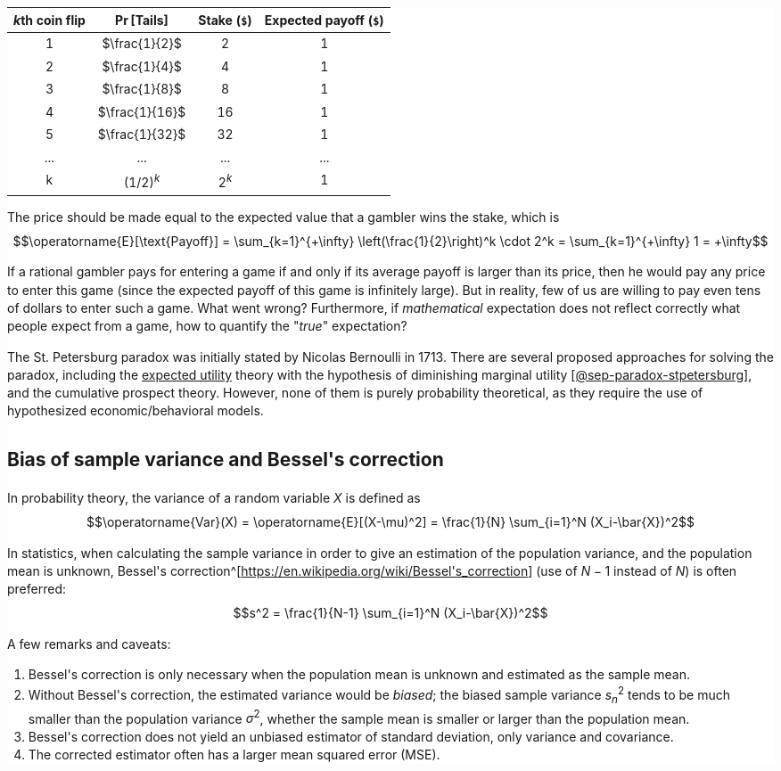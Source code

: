 | $k$th coin flip   | $\Pr[\text{Tails}]$ | Stake (`$`) | Expected payoff (`$`) |
| :---------------: | :-----------------: | :-------: | :-----------------: |
| 1   | $\frac{1}{2}$ | 2     | 1 |
| 2   | $\frac{1}{4}$ | 4     | 1 |
| 3   | $\frac{1}{8}$ | 8     | 1 |
| 4   | $\frac{1}{16}$ | 16   | 1 |
| 5   | $\frac{1}{32}$ | 32   | 1 |
| ... | ... | ... | ... |
| k   | $(1/2)^k$ | $2^k$ | 1 |

The price should be made equal to the expected value that a gambler wins the stake, which is
$$\operatorname{E}[\text{Payoff}]
= \sum_{k=1}^{+\infty} \left(\frac{1}{2}\right)^k \cdot 2^k
= \sum_{k=1}^{+\infty} 1
= +\infty$$

If a rational gambler pays for entering a game if and only if its average payoff is larger than its price, then he would pay any price to enter this game (since the expected payoff of this game is infinitely large). But in reality, few of us are willing to pay even tens of dollars to enter such a game. What went wrong? Furthermore, if *mathematical* expectation does not reflect correctly what people expect from a game, how to quantify the "*true*" expectation?

The St. Petersburg paradox was initially stated by Nicolas Bernoulli in 1713. There are several proposed approaches for solving the paradox, including the [expected utility](https://en.wikipedia.org/wiki/Expected_utility_hypothesis) theory with the hypothesis of diminishing marginal utility [[@sep-paradox-stpetersburg]](#ref-sep-paradox-stpetersburg), and the cumulative prospect theory. However, none of them is purely probability theoretical, as they require the use of hypothesized economic/behavioral models.



## Bias of sample variance and Bessel's correction

In probability theory, the variance of a random variable $X$ is defined as
$$\operatorname{Var}(X) = \operatorname{E}[(X-\mu)^2]
= \frac{1}{N} \sum_{i=1}^N (X_i-\bar{X})^2$$

In statistics, when calculating the sample variance in order to give an estimation of the population variance, and the population mean is unknown, Bessel's correction^[<https://en.wikipedia.org/wiki/Bessel's_correction>] (use of $N-1$ instead of $N$) is often preferred:
$$s^2 = \frac{1}{N-1} \sum_{i=1}^N (X_i-\bar{X})^2$$

A few remarks and caveats:

1. Bessel's correction is only necessary when the population mean is unknown and estimated as the sample mean.
2. Without Bessel's correction, the estimated variance would be *biased*; the biased sample variance $s_n^2$ tends to be much smaller than the population variance $\sigma^2$, whether the sample mean is smaller or larger than the population mean.
3. Bessel's correction does not yield an unbiased estimator of standard deviation, only variance and covariance.
4. The corrected estimator often has a larger mean squared error (MSE).
